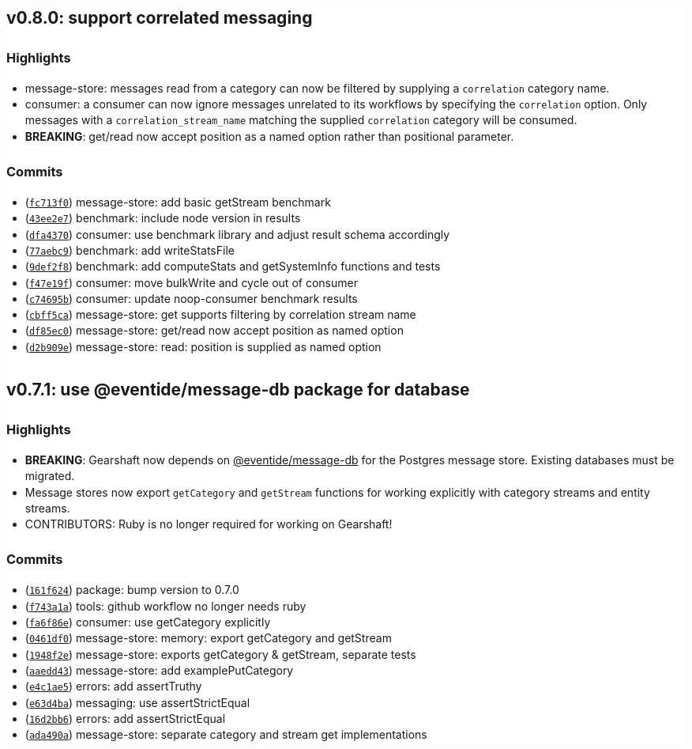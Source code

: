 
## v0.8.0: support correlated messaging

### Highlights

- message-store: messages read from a category can now be filtered by supplying a `correlation` category name.
- consumer: a consumer can now ignore messages unrelated to its workflows by specifying the `correlation` option. Only messages with a `correlation_stream_name` matching the supplied `correlation` category will be consumed.
- **BREAKING**: get/read now accept position as a named option rather than positional parameter.

### Commits

- ([`fc713f0`](https://github.com/mpareja/gearshaft/commit/fc713f0)) message-store: add basic getStream benchmark
- ([`43ee2e7`](https://github.com/mpareja/gearshaft/commit/43ee2e7)) benchmark: include node version in results
- ([`dfa4370`](https://github.com/mpareja/gearshaft/commit/dfa4370)) consumer: use benchmark library and adjust result schema accordingly
- ([`77aebc9`](https://github.com/mpareja/gearshaft/commit/77aebc9)) benchmark: add writeStatsFile
- ([`9def2f8`](https://github.com/mpareja/gearshaft/commit/9def2f8)) benchmark: add computeStats and getSystemInfo functions and tests
- ([`f47e19f`](https://github.com/mpareja/gearshaft/commit/f47e19f)) consumer: move bulkWrite and cycle out of consumer
- ([`c74695b`](https://github.com/mpareja/gearshaft/commit/c74695b)) consumer: update noop-consumer benchmark results
- ([`cbff5ca`](https://github.com/mpareja/gearshaft/commit/cbff5ca)) message-store: get supports filtering by correlation stream name
- ([`df85ec0`](https://github.com/mpareja/gearshaft/commit/df85ec0)) message-store: get/read now accept position as named option
- ([`d2b909e`](https://github.com/mpareja/gearshaft/commit/d2b909e)) message-store: read: position is supplied as named option

## v0.7.1: use @eventide/message-db package for database

### Highlights

- **BREAKING**: Gearshaft now depends on [@eventide/message-db](https://www.npmjs.com/package/@eventide/message-db) for the Postgres message store. Existing databases must be migrated.
- Message stores now export `getCategory` and `getStream` functions for working explicitly with category streams and entity streams.
- CONTRIBUTORS: Ruby is no longer required for working on Gearshaft!

### Commits

- ([`161f624`](https://github.com/mpareja/gearshaft/commit/161f624)) package: bump version to 0.7.0
- ([`f743a1a`](https://github.com/mpareja/gearshaft/commit/f743a1a)) tools: github workflow no longer needs ruby
- ([`fa6f86e`](https://github.com/mpareja/gearshaft/commit/fa6f86e)) consumer: use getCategory explicitly
- ([`0461df0`](https://github.com/mpareja/gearshaft/commit/0461df0)) message-store: memory: export getCategory and getStream
- ([`1948f2e`](https://github.com/mpareja/gearshaft/commit/1948f2e)) message-store: exports getCategory & getStream, separate tests
- ([`aaedd43`](https://github.com/mpareja/gearshaft/commit/aaedd43)) message-store: add examplePutCategory
- ([`e4c1ae5`](https://github.com/mpareja/gearshaft/commit/e4c1ae5)) errors: add assertTruthy
- ([`e63d4ba`](https://github.com/mpareja/gearshaft/commit/e63d4ba)) messaging: use assertStrictEqual
- ([`16d2bb6`](https://github.com/mpareja/gearshaft/commit/16d2bb6)) errors: add assertStrictEqual
- ([`ada490a`](https://github.com/mpareja/gearshaft/commit/ada490a)) message-store: separate category and stream get implementations